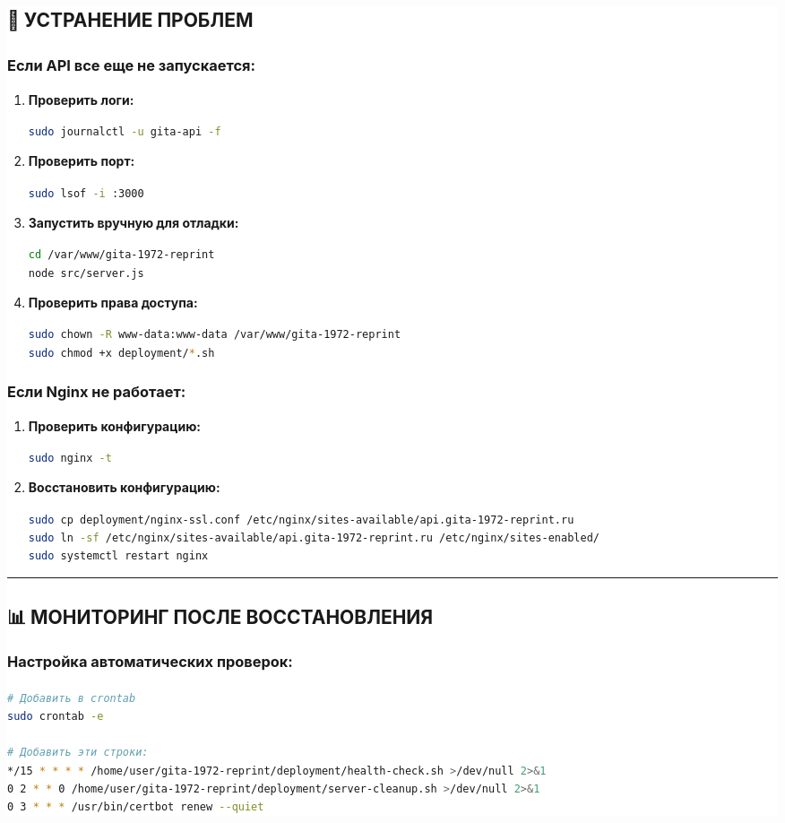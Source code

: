 
## 🚨 УСТРАНЕНИЕ ПРОБЛЕМ

### **Если API все еще не запускается:**

1. **Проверить логи:**
   ```bash
   sudo journalctl -u gita-api -f
   ```

2. **Проверить порт:**
   ```bash
   sudo lsof -i :3000
   ```

3. **Запустить вручную для отладки:**
   ```bash
   cd /var/www/gita-1972-reprint
   node src/server.js
   ```

4. **Проверить права доступа:**
   ```bash
   sudo chown -R www-data:www-data /var/www/gita-1972-reprint
   sudo chmod +x deployment/*.sh
   ```

### **Если Nginx не работает:**

1. **Проверить конфигурацию:**
   ```bash
   sudo nginx -t
   ```

2. **Восстановить конфигурацию:**
   ```bash
   sudo cp deployment/nginx-ssl.conf /etc/nginx/sites-available/api.gita-1972-reprint.ru
   sudo ln -sf /etc/nginx/sites-available/api.gita-1972-reprint.ru /etc/nginx/sites-enabled/
   sudo systemctl restart nginx
   ```

---

## 📊 МОНИТОРИНГ ПОСЛЕ ВОССТАНОВЛЕНИЯ

### **Настройка автоматических проверок:**
```bash
# Добавить в crontab
sudo crontab -e

# Добавить эти строки:
*/15 * * * * /home/user/gita-1972-reprint/deployment/health-check.sh >/dev/null 2>&1
0 2 * * 0 /home/user/gita-1972-reprint/deployment/server-cleanup.sh >/dev/null 2>&1
0 3 * * * /usr/bin/certbot renew --quiet
```
